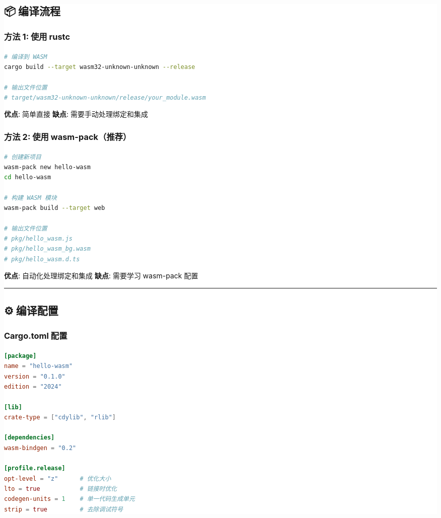 
## 📦 编译流程

### 方法 1: 使用 rustc

```bash
# 编译到 WASM
cargo build --target wasm32-unknown-unknown --release

# 输出文件位置
# target/wasm32-unknown-unknown/release/your_module.wasm
```

**优点**: 简单直接
**缺点**: 需要手动处理绑定和集成

### 方法 2: 使用 wasm-pack（推荐）

```bash
# 创建新项目
wasm-pack new hello-wasm
cd hello-wasm

# 构建 WASM 模块
wasm-pack build --target web

# 输出文件位置
# pkg/hello_wasm.js
# pkg/hello_wasm_bg.wasm
# pkg/hello_wasm.d.ts
```

**优点**: 自动化处理绑定和集成
**缺点**: 需要学习 wasm-pack 配置

---

## ⚙️ 编译配置

### Cargo.toml 配置

```toml
[package]
name = "hello-wasm"
version = "0.1.0"
edition = "2024"

[lib]
crate-type = ["cdylib", "rlib"]

[dependencies]
wasm-bindgen = "0.2"

[profile.release]
opt-level = "z"      # 优化大小
lto = true           # 链接时优化
codegen-units = 1    # 单一代码生成单元
strip = true         # 去除调试符号
```
